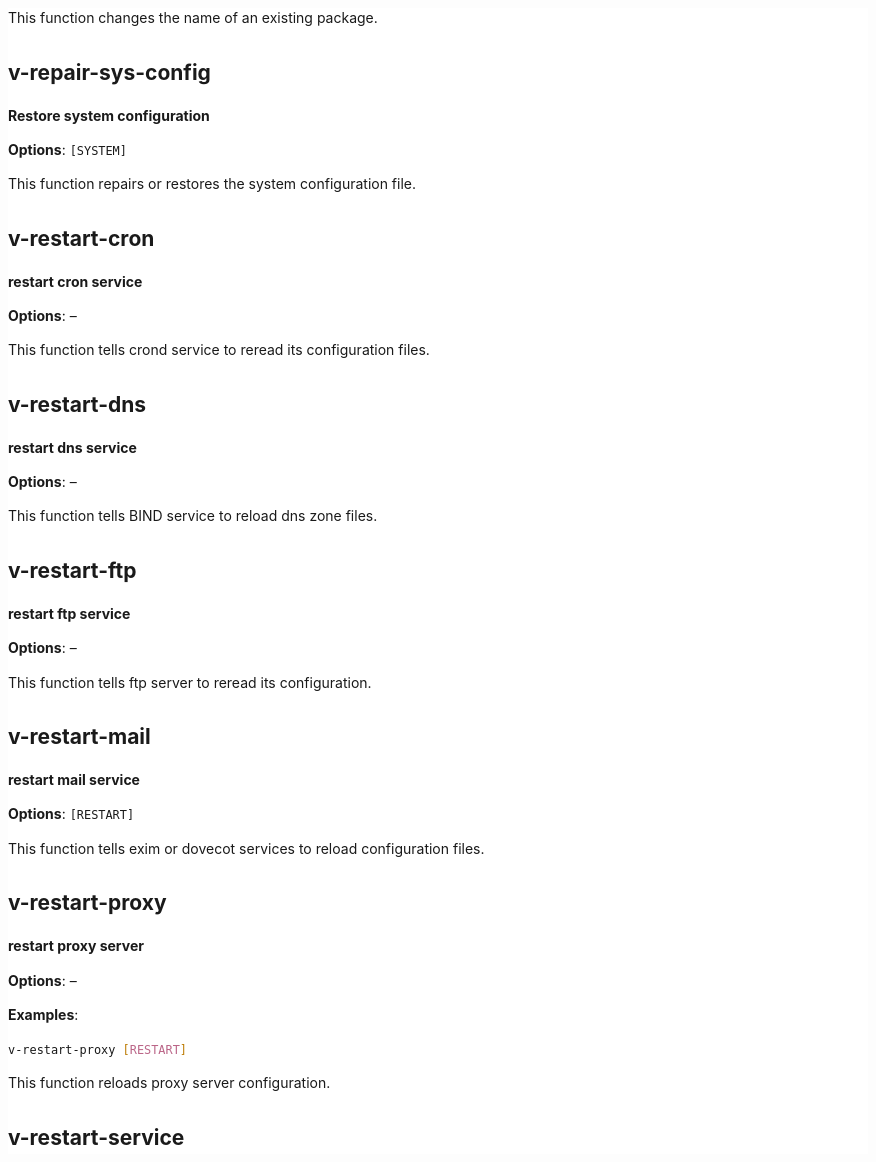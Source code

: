 This function changes the name of an existing package.

## v-repair-sys-config

**Restore system configuration**

**Options**: `[SYSTEM]`

This function repairs or restores the system configuration file.

## v-restart-cron

**restart cron service**

**Options**: –

This function tells crond service to reread its configuration files.

## v-restart-dns

**restart dns service**

**Options**: –

This function tells BIND service to reload dns zone files.

## v-restart-ftp

**restart ftp service**

**Options**: –

This function tells ftp server to reread its configuration.

## v-restart-mail

**restart mail service**

**Options**: `[RESTART]`

This function tells exim or dovecot services to reload configuration files.

## v-restart-proxy

**restart proxy server**

**Options**: –

**Examples**:

```sh
v-restart-proxy [RESTART]
```

This function reloads proxy server configuration.

## v-restart-service
